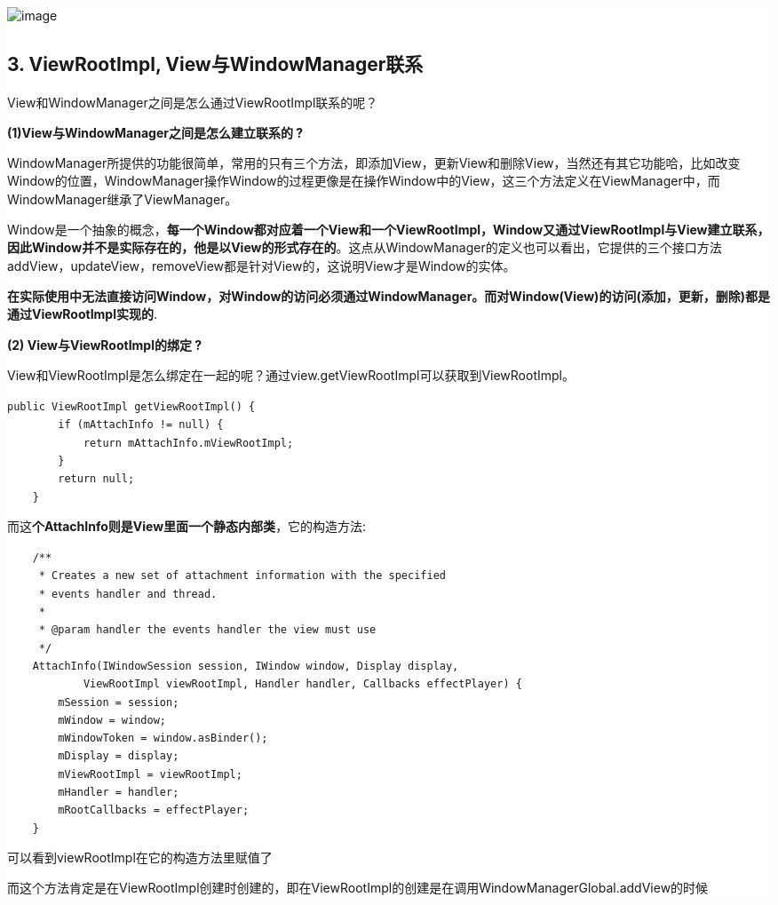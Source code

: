 
![image](http://o9m6aqy3r.bkt.clouddn.com//Window/View%E7%BB%98%E5%88%B6.png)

## 3. ViewRootImpl, View与WindowManager联系

View和WindowManager之间是怎么通过ViewRootImpl联系的呢？

**(1)View与WindowManager之间是怎么建立联系的 ?**

WindowManager所提供的功能很简单，常用的只有三个方法，即添加View，更新View和删除View，当然还有其它功能哈，比如改变Window的位置，WindowManager操作Window的过程更像是在操作Window中的View，这三个方法定义在ViewManager中，而WindowManager继承了ViewManager。

Window是一个抽象的概念，**每一个Window都对应着一个View和一个ViewRootImpl，Window又通过ViewRootImpl与View建立联系，因此Window并不是实际存在的，他是以View的形式存在的**。这点从WindowManager的定义也可以看出，它提供的三个接口方法addView，updateView，removeView都是针对View的，这说明View才是Window的实体。

**在实际使用中无法直接访问Window，对Window的访问必须通过WindowManager。而对Window(View)的访问(添加，更新，删除)都是通过ViewRootImpl实现的**.

**(2) View与ViewRootImpl的绑定 ?**

View和ViewRootImpl是怎么绑定在一起的呢？通过view.getViewRootImpl可以获取到ViewRootImpl。


```
public ViewRootImpl getViewRootImpl() {
        if (mAttachInfo != null) {
            return mAttachInfo.mViewRootImpl;
        }
        return null;
    }
```

而这**个AttachInfo则是View里面一个静态内部类**，它的构造方法:


```
    /**
     * Creates a new set of attachment information with the specified
     * events handler and thread.
     *
     * @param handler the events handler the view must use
     */
    AttachInfo(IWindowSession session, IWindow window, Display display,
            ViewRootImpl viewRootImpl, Handler handler, Callbacks effectPlayer) {
        mSession = session;
        mWindow = window;
        mWindowToken = window.asBinder();
        mDisplay = display;
        mViewRootImpl = viewRootImpl;
        mHandler = handler;
        mRootCallbacks = effectPlayer;
    }
```

可以看到viewRootImpl在它的构造方法里赋值了

而这个方法肯定是在ViewRootImpl创建时创建的，即在ViewRootImpl的创建是在调用WindowManagerGlobal.addView的时候
